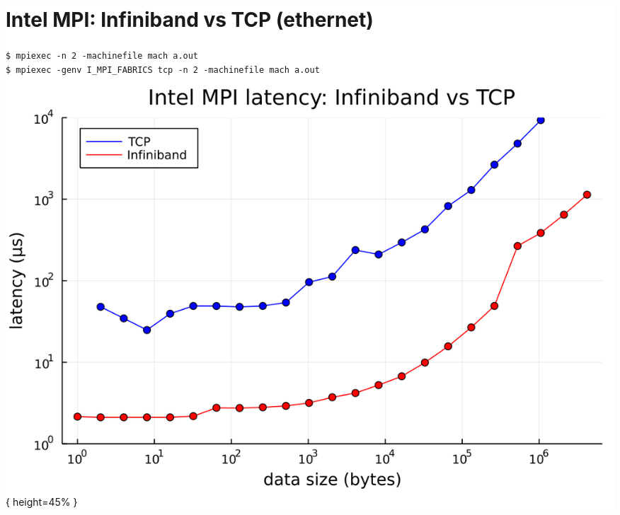 

# Intel MPI: Infiniband vs TCP (ethernet)

```
$ mpiexec -n 2 -machinefile mach a.out
$ mpiexec -genv I_MPI_FABRICS tcp -n 2 -machinefile mach a.out
```

![](../../../plots/intel_latency_tcp_vs_ib.svg){ height=45% }